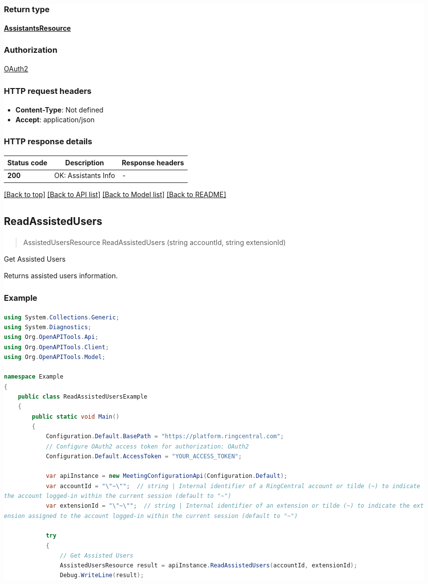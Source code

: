 ### Return type

[**AssistantsResource**](AssistantsResource.md)

### Authorization

[OAuth2](../README.md#OAuth2)

### HTTP request headers

- **Content-Type**: Not defined
- **Accept**: application/json


### HTTP response details
| Status code | Description | Response headers |
|-------------|-------------|------------------|
| **200** | OK: Assistants Info |  -  |

[[Back to top]](#)
[[Back to API list]](../README.md#documentation-for-api-endpoints)
[[Back to Model list]](../README.md#documentation-for-models)
[[Back to README]](../README.md)


## ReadAssistedUsers

> AssistedUsersResource ReadAssistedUsers (string accountId, string extensionId)

Get Assisted Users

Returns assisted users information.

### Example

```csharp
using System.Collections.Generic;
using System.Diagnostics;
using Org.OpenAPITools.Api;
using Org.OpenAPITools.Client;
using Org.OpenAPITools.Model;

namespace Example
{
    public class ReadAssistedUsersExample
    {
        public static void Main()
        {
            Configuration.Default.BasePath = "https://platform.ringcentral.com";
            // Configure OAuth2 access token for authorization: OAuth2
            Configuration.Default.AccessToken = "YOUR_ACCESS_TOKEN";

            var apiInstance = new MeetingConfigurationApi(Configuration.Default);
            var accountId = "\"~\"";  // string | Internal identifier of a RingCentral account or tilde (~) to indicate the account logged-in within the current session (default to "~")
            var extensionId = "\"~\"";  // string | Internal identifier of an extension or tilde (~) to indicate the extension assigned to the account logged-in within the current session (default to "~")

            try
            {
                // Get Assisted Users
                AssistedUsersResource result = apiInstance.ReadAssistedUsers(accountId, extensionId);
                Debug.WriteLine(result);
```